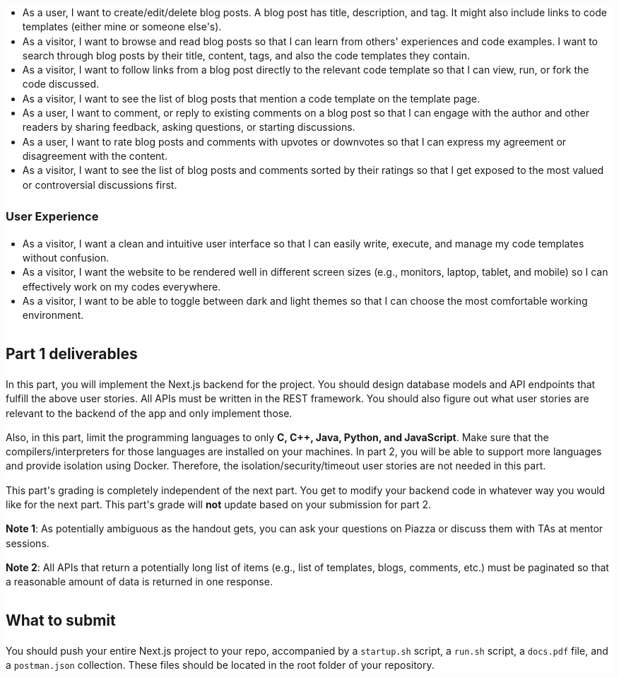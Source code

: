 - As a user, I want to create/edit/delete blog posts. A blog post has title, description, and tag. It might also include links to code templates (either mine or someone else's).
- As a visitor, I want to browse and read blog posts so that I can learn from others' experiences and code examples. I want to search through blog posts by their title, content, tags, and also the code templates they contain.
- As a visitor, I want to follow links from a blog post directly to the relevant code template so that I can view, run, or fork the code discussed.
- As a visitor, I want to see the list of blog posts that mention a code template on the template page.
- As a user, I want to comment, or reply to existing comments on a blog post so that I can engage with the author and other readers by sharing feedback, asking questions, or starting discussions.
- As a user, I want to rate blog posts and comments with upvotes or downvotes so that I can express my agreement or disagreement with the content.
- As a visitor, I want to see the list of blog posts and comments sorted by their ratings so that I get exposed to the most valued or controversial discussions first.

### User Experience

- As a visitor, I want a clean and intuitive user interface so that I can easily write, execute, and manage my code templates without confusion.
- As a visitor, I want the website to be rendered well in different screen sizes (e.g., monitors, laptop, tablet, and mobile) so I can effectively work on my codes everywhere.
- As a visitor, I want to be able to toggle between dark and light themes so that I can choose the most comfortable working environment.

## Part 1 deliverables

In this part, you will implement the Next.js backend for the project. You should design database models and API endpoints that fulfill the above user stories. All APIs must be written in the REST framework. You should also figure out what user stories are relevant to the backend of the app and only implement those.

Also, in this part, limit the programming languages to only **C, C++, Java, Python, and JavaScript**. Make sure that the compilers/interpreters for those languages are installed on your machines. In part 2, you will be able to support more languages and provide isolation using Docker. Therefore, the isolation/security/timeout user stories are not needed in this part.

This part's grading is completely independent of the next part. You get to modify your backend code in whatever way you would like for the next part. This part's grade will **not** update based on your submission for part 2.

**Note 1**: As potentially ambiguous as the handout gets, you can ask your questions on Piazza or discuss them with TAs at mentor sessions.

**Note 2**: All APIs that return a potentially long list of items (e.g., list of templates, blogs, comments, etc.) must be paginated so that a reasonable amount of data is returned in one response.

## What to submit

You should push your entire Next.js project to your repo, accompanied by a `startup.sh` script, a `run.sh` script, a `docs.pdf` file, and a `postman.json` collection. These files should be located in the root folder of your repository.
